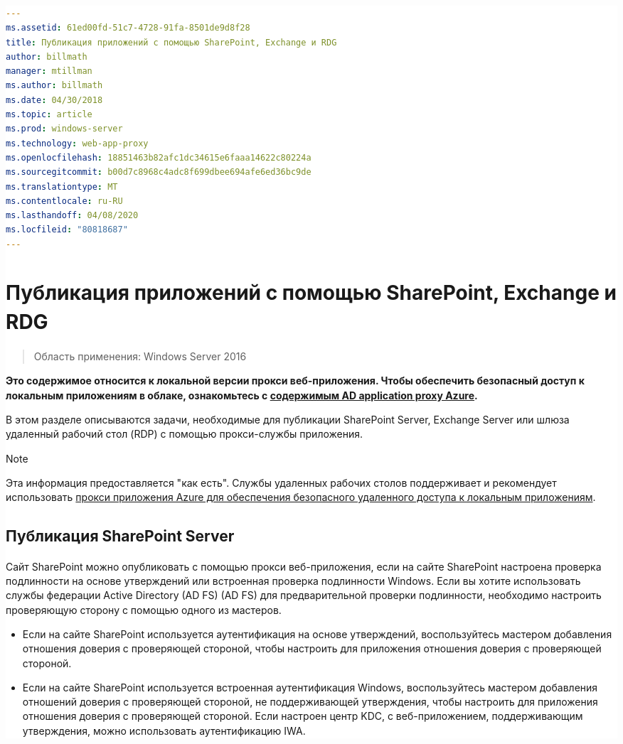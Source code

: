 ```yaml
---
ms.assetid: 61ed00fd-51c7-4728-91fa-8501de9d8f28
title: Публикация приложений с помощью SharePoint, Exchange и RDG
author: billmath
manager: mtillman
ms.author: billmath
ms.date: 04/30/2018
ms.topic: article
ms.prod: windows-server
ms.technology: web-app-proxy
ms.openlocfilehash: 18851463b82afc1dc34615e6faaa14622c80224a
ms.sourcegitcommit: b00d7c8968c4adc8f699dbee694afe6ed36bc9de
ms.translationtype: MT
ms.contentlocale: ru-RU
ms.lasthandoff: 04/08/2020
ms.locfileid: "80818687"
---
```

# <a name="publishing-applications-with-sharepoint-exchange-and-rdg"></a>Публикация приложений с помощью SharePoint, Exchange и RDG

> Область применения: Windows Server 2016

**Это содержимое относится к локальной версии прокси веб-приложения. Чтобы обеспечить безопасный доступ к локальным приложениям в облаке, ознакомьтесь с [содержимым AD application proxy Azure](https://azure.microsoft.com/documentation/articles/active-directory-application-proxy-get-started/).**

В этом разделе описываются задачи, необходимые для публикации SharePoint Server, Exchange Server или шлюза удаленный рабочий стол (RDP) с помощью прокси-службы приложения.

> [!NOTE]
> Эта информация предоставляется "как есть".  Службы удаленных рабочих столов поддерживает и рекомендует использовать [прокси приложения Azure для обеспечения безопасного удаленного доступа к локальным приложениям](https://docs.microsoft.com/azure/active-directory/active-directory-application-proxy-get-started).

## <a name="publish-sharepoint-server"></a><a name="BKMK_6.1"></a>Публикация SharePoint Server
Сайт SharePoint можно опубликовать с помощью прокси веб-приложения, если на сайте SharePoint настроена проверка подлинности на основе утверждений или встроенная проверка подлинности Windows. Если вы хотите использовать службы федерации Active Directory (AD FS) (AD FS) для предварительной проверки подлинности, необходимо настроить проверяющую сторону с помощью одного из мастеров.

-   Если на сайте SharePoint используется аутентификация на основе утверждений, воспользуйтесь мастером добавления отношения доверия с проверяющей стороной, чтобы настроить для приложения отношения доверия с проверяющей стороной.

-   Если на сайте SharePoint используется встроенная аутентификация Windows, воспользуйтесь мастером добавления отношений доверия с проверяющей стороной, не поддерживающей утверждения, чтобы настроить для приложения отношения доверия с проверяющей стороной. Если настроен центр KDC, с веб-приложением, поддерживающим утверждения, можно использовать аутентификацию IWA.
